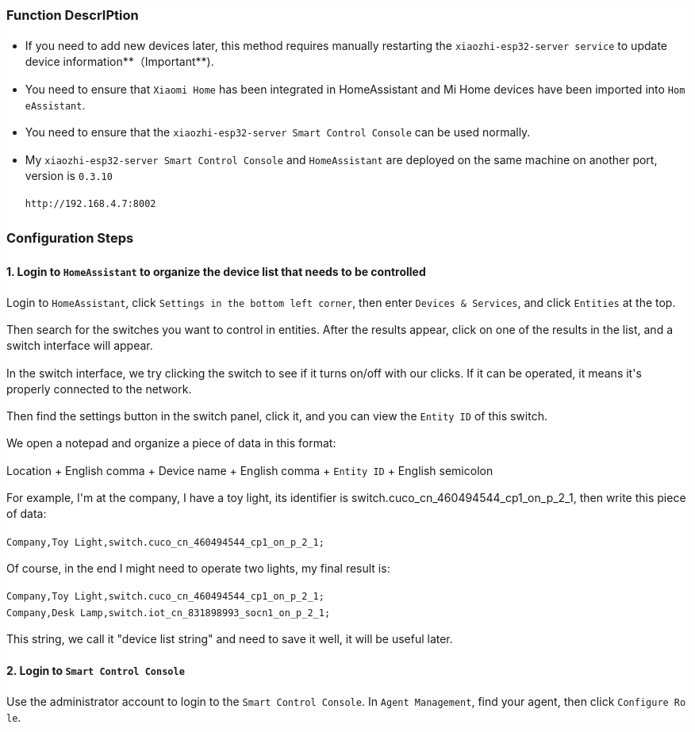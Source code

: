 ### Function DescrIPtion

- If you need to add new devices later, this method requires manually restarting the `xiaozhi-esp32-server service` to update device information**（Important**).

- You need to ensure that `Xiaomi Home` has been integrated in HomeAssistant and Mi Home devices have been imported into `HomeAssistant`.

- You need to ensure that the `xiaozhi-esp32-server Smart Control Console` can be used normally.

- My `xiaozhi-esp32-server Smart Control Console` and `HomeAssistant` are deployed on the same machine on another port, version is `0.3.10`

  ```
  http://192.168.4.7:8002
  ```


### Configuration Steps

#### 1. Login to `HomeAssistant` to organize the device list that needs to be controlled

Login to `HomeAssistant`, click `Settings in the bottom left corner`, then enter `Devices & Services`, and click `Entities` at the top.

Then search for the switches you want to control in entities. After the results appear, click on one of the results in the list, and a switch interface will appear.

In the switch interface, we try clicking the switch to see if it turns on/off with our clicks. If it can be operated, it means it's properly connected to the network.

Then find the settings button in the switch panel, click it, and you can view the `Entity ID` of this switch.

We open a notepad and organize a piece of data in this format:

Location + English comma + Device name + English comma + `Entity ID` + English semicolon

For example, I'm at the company, I have a toy light, its identifier is switch.cuco_cn_460494544_cp1_on_p_2_1, then write this piece of data:

```
Company,Toy Light,switch.cuco_cn_460494544_cp1_on_p_2_1;
```

Of course, in the end I might need to operate two lights, my final result is:

```
Company,Toy Light,switch.cuco_cn_460494544_cp1_on_p_2_1;
Company,Desk Lamp,switch.iot_cn_831898993_socn1_on_p_2_1;
```

This string, we call it "device list string" and need to save it well, it will be useful later.

#### 2. Login to `Smart Control Console`

Use the administrator account to login to the `Smart Control Console`. In `Agent Management`, find your agent, then click `Configure Role`.

